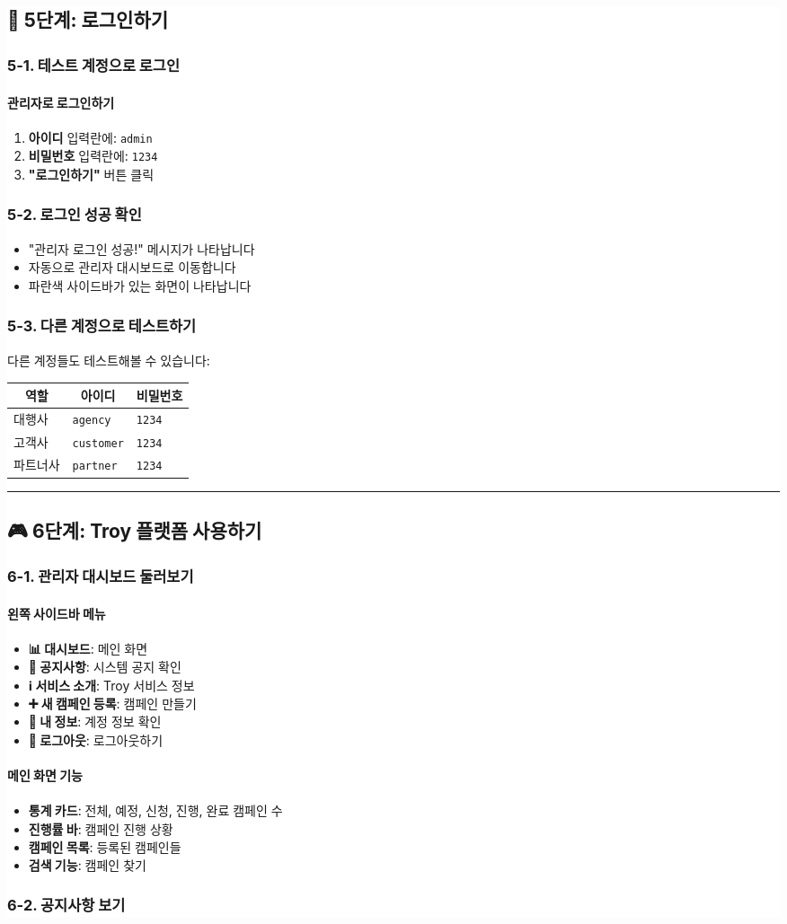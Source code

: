 
## 🔐 5단계: 로그인하기

### 5-1. 테스트 계정으로 로그인

#### 관리자로 로그인하기

1. **아이디** 입력란에: `admin`
2. **비밀번호** 입력란에: `1234`
3. **"로그인하기"** 버튼 클릭

### 5-2. 로그인 성공 확인

- "관리자 로그인 성공!" 메시지가 나타납니다
- 자동으로 관리자 대시보드로 이동합니다
- 파란색 사이드바가 있는 화면이 나타납니다

### 5-3. 다른 계정으로 테스트하기

다른 계정들도 테스트해볼 수 있습니다:

| 역할     | 아이디     | 비밀번호 |
| -------- | ---------- | -------- |
| 대행사   | `agency`   | `1234`   |
| 고객사   | `customer` | `1234`   |
| 파트너사 | `partner`  | `1234`   |

---

## 🎮 6단계: Troy 플랫폼 사용하기

### 6-1. 관리자 대시보드 둘러보기

#### 왼쪽 사이드바 메뉴

- **📊 대시보드**: 메인 화면
- **📢 공지사항**: 시스템 공지 확인
- **ℹ️ 서비스 소개**: Troy 서비스 정보
- **➕ 새 캠페인 등록**: 캠페인 만들기
- **👤 내 정보**: 계정 정보 확인
- **🚪 로그아웃**: 로그아웃하기

#### 메인 화면 기능

- **통계 카드**: 전체, 예정, 신청, 진행, 완료 캠페인 수
- **진행률 바**: 캠페인 진행 상황
- **캠페인 목록**: 등록된 캠페인들
- **검색 기능**: 캠페인 찾기

### 6-2. 공지사항 보기
